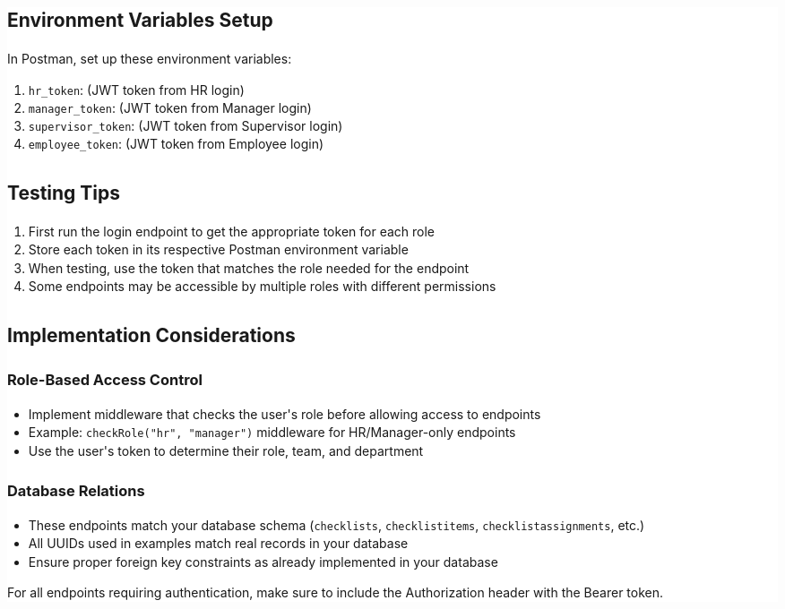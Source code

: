 ## Environment Variables Setup

In Postman, set up these environment variables:

1. `hr_token`: (JWT token from HR login)
2. `manager_token`: (JWT token from Manager login)
3. `supervisor_token`: (JWT token from Supervisor login)
4. `employee_token`: (JWT token from Employee login)

## Testing Tips

1. First run the login endpoint to get the appropriate token for each role
2. Store each token in its respective Postman environment variable
3. When testing, use the token that matches the role needed for the endpoint
4. Some endpoints may be accessible by multiple roles with different permissions

## Implementation Considerations

### Role-Based Access Control

- Implement middleware that checks the user's role before allowing access to endpoints
- Example: `checkRole("hr", "manager")` middleware for HR/Manager-only endpoints
- Use the user's token to determine their role, team, and department

### Database Relations

- These endpoints match your database schema (`checklists`, `checklistitems`, `checklistassignments`, etc.)
- All UUIDs used in examples match real records in your database
- Ensure proper foreign key constraints as already implemented in your database

For all endpoints requiring authentication, make sure to include the Authorization header with the Bearer token.
